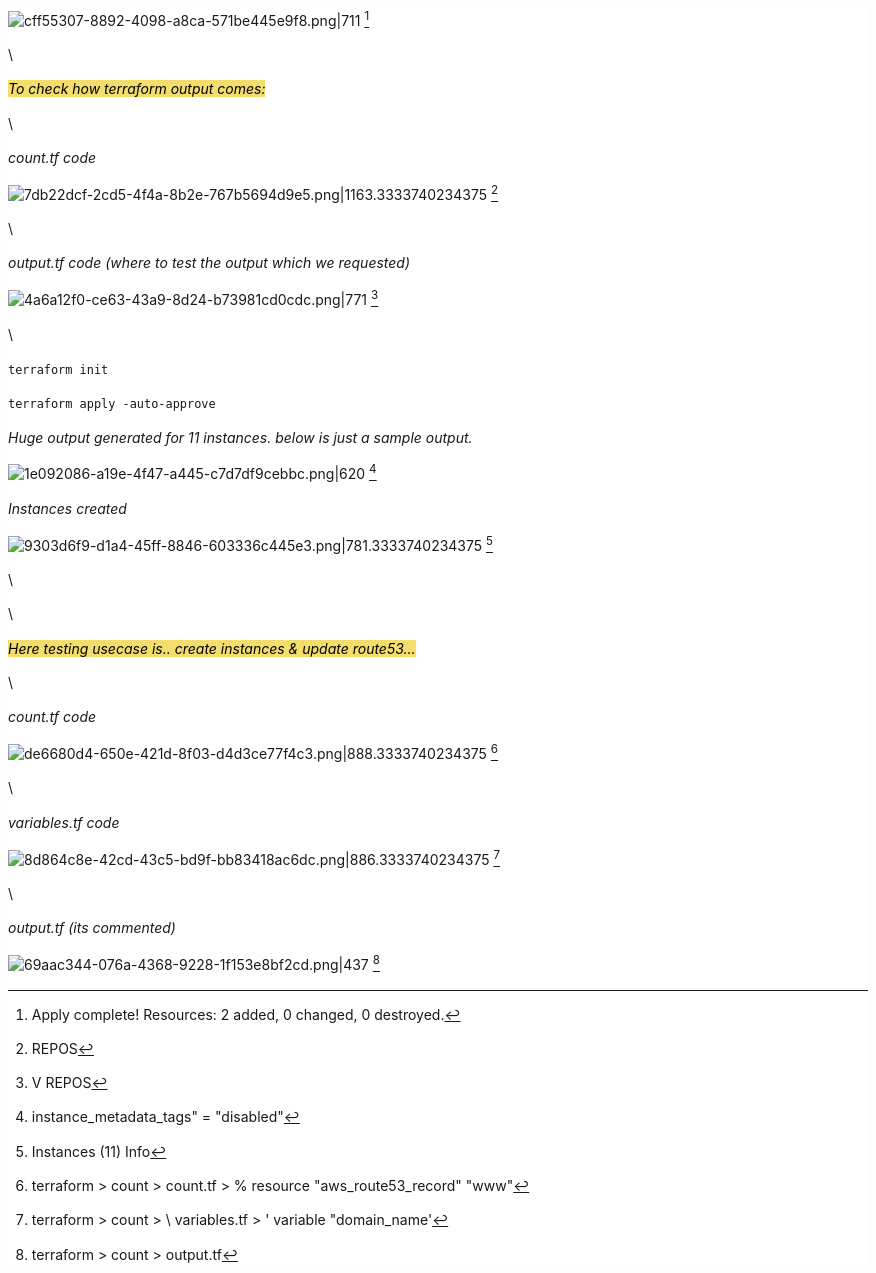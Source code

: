 ![cff55307-8892-4098-a8ca-571be445e9f8.png|711](https://images.amplenote.com/3d5f36c2-11b8-11ef-af96-9a665e06d35f/cff55307-8892-4098-a8ca-571be445e9f8.png) [^43]

\

*<mark style="background-color:#f3de6c;">To check how terraform output comes:</mark>*

\

*count.tf code*

![7db22dcf-2cd5-4f4a-8b2e-767b5694d9e5.png|1163.3333740234375](https://images.amplenote.com/3d5f36c2-11b8-11ef-af96-9a665e06d35f/7db22dcf-2cd5-4f4a-8b2e-767b5694d9e5.png) [^44]

\

*output.tf code (where to test the output which we requested)*

![4a6a12f0-ce63-43a9-8d24-b73981cd0cdc.png|771](https://images.amplenote.com/3d5f36c2-11b8-11ef-af96-9a665e06d35f/4a6a12f0-ce63-43a9-8d24-b73981cd0cdc.png) [^45]

\

```
terraform init
```

```
terraform apply -auto-approve
```

*Huge output generated for 11 instances. below is just a sample output.*

![1e092086-a19e-4f47-a445-c7d7df9cebbc.png|620](https://images.amplenote.com/3d5f36c2-11b8-11ef-af96-9a665e06d35f/1e092086-a19e-4f47-a445-c7d7df9cebbc.png) [^46]

*Instances created*

![9303d6f9-d1a4-45ff-8846-603336c445e3.png|781.3333740234375](https://images.amplenote.com/3d5f36c2-11b8-11ef-af96-9a665e06d35f/9303d6f9-d1a4-45ff-8846-603336c445e3.png) [^47]

\

\

*<mark style="background-color:#f3de6c;">Here testing usecase is.. create instances & update route53...</mark>*

\

*count.tf code*

![de6680d4-650e-421d-8f03-d4d3ce77f4c3.png|888.3333740234375](https://images.amplenote.com/3d5f36c2-11b8-11ef-af96-9a665e06d35f/de6680d4-650e-421d-8f03-d4d3ce77f4c3.png) [^48]

\

*variables.tf code*

![8d864c8e-42cd-43c5-bd9f-bb83418ac6dc.png|886.3333740234375](https://images.amplenote.com/3d5f36c2-11b8-11ef-af96-9a665e06d35f/8d864c8e-42cd-43c5-bd9f-bb83418ac6dc.png) [^49]

\

*output.tf (its commented)*

![69aac344-076a-4368-9228-1f153e8bf2cd.png|437](https://images.amplenote.com/3d5f36c2-11b8-11ef-af96-9a665e06d35f/69aac344-076a-4368-9228-1f153e8bf2cd.png) [^50]


[^1]: V REPOS
[^2]: MINGW64:/e/awsdevops/Repos/terraform/variables
[^3]: REPOS
[^4]: PS E: \\AWSDevops \\Repos \\terraform\\variables> terraform plan
[^5]: terraform > variables > ec2.tf > { resource "aws_instance" "web"
[^6]: terraform > variables > variables.tf > < variable "tags"
[^7]: Plan: 1 to add, 0 to change, 0 to destroy.
[^8]: Instances (1) Info
[^9]: PS E: \\AWSDevops \\Repos \\terraform\\variables> terraform destroy -auto-approve
[^10]: Plan: 0 to add, 0 to change, 1 to destroy.
[^11]: Instances (1) Info
[^12]: terraform > variables > sg.tf > % resource "aws_security_group" "roboshop-all" > { egress > . protocol
[^13]: terraform > variables > ec2.tf > % resource "aws_instance" "web" > \[ \] vpc_security_group_ids
[^14]: terraform > variables > variables.tf > $ variable "sg-name" > @ type
[^15]: PS E: \\AWSDevops \\Repos \\terraform\\variables> terraform apply -auto-approve
[^16]: Plan: 2 to add, 0 to change, 0 to destroy.
[^17]: Instances (2) Info
[^18]: i-0d40508c555cd0a28 (Hello Terraform)
[^19]: i-0d40508c555cd0a28 (Hello Terraform)
[^20]: Plan: 0 to add, 0 to change, 2 to destroy.
[^21]: terraform > variables > variables.tf > % variable "ami_id"
[^22]: PS E: \\AWSDevops \\Repos \\terraform\\variables> terraform plan
[^23]: terraform > variables > terraform.tfvars > . instance_type
[^24]: terraform > variables > variables.tf > % variable "instance_type" > . default
[^25]: terraform > variables > variables.tf > % variable "ami_id" > ) default
[^26]: Terraform will perform the following actions:
[^27]: PS E: \\AWSDevops \\Repos \\terraform\\variables> terraform plan -var="instance_type=t3.medium"
[^28]: EXPLORER
[^29]: PS E: \\AWSDevOps \\Repos \\terraform\\variables> terraform plan -var-file="roboshop. tfvars"
[^30]: C: \\devops \\daws-76s\\repos \\terraform>set TF_VAR_instance_type=t3. xlarge
[^31]: C: \\devops\\daws-76s\\repos \\terraform\\variables>terraform plan -var-file="roboshop. tfvars" -var="instance_type=t3. medium
[^32]: terraform > variables > variables.tf > ..
[^33]: EXPLORER
[^34]: REPOS
[^35]: terraform > conditions > variables.tf > < variable "ami_id"
[^36]: PS E: \\AWSDevops\\Repos \\terraform> cd . \\conditions\\
[^37]: PS E: \\AWSDevOps \\Repos \\terraform\\conditions> terraform plan
[^38]: V REPOS
[^39]: PS E: \\AWSDevops\\Repos \\terraform\\conditions> terraform plan
[^40]: V REPOS
[^41]: REPOS
[^42]: PS E: \\AWSDevops\\Repos \\terraform\\variables> terraform apply -auto-approve
[^43]: Apply complete! Resources: 2 added, 0 changed, 0 destroyed.
[^44]: REPOS
[^45]: V REPOS
[^46]: instance_metadata_tags" = "disabled"
[^47]: Instances (11) Info
[^48]: terraform > count > count.tf > % resource "aws_route53_record" "www"
[^49]: terraform > count > \\ variables.tf > ' variable "domain_name'
[^50]: terraform > count > output.tf
[^51]: PS E: \\AWSDevOps \\Repos \\terraform\\count> terraform apply -auto-approve
[^52]: aws_route53_record.www\[0\]: Creation complete after 50s \[id=Z06431971951XUVZELNIC_mongodb. chowdarychilukuri . in_A\]
[^53]: Instances (23) Info
[^54]: Q Filter records by property or value
[^55]: C: \\devops \\daws-76s\\repos \\terraform\\variables>terraform console
[^56]: terraform > count > variables.tf > $ variable "domain_name"
[^57]: terraform > count > count.tf > $ resource "aws_instance" "web"
[^58]: EXPLORER
[^59]: REPOS
[^60]: terraform > locals > variables.tf > < variable "domain_name"
[^61]: # aws_route53_record .www \[10\] will be created